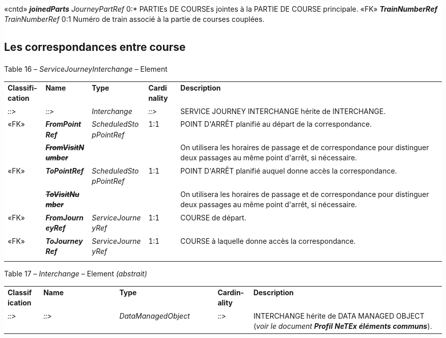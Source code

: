 <td>«cntd»</td>
<td><em><strong>joinedParts</strong></em></td>
<td><em>JourneyPartRef</em></td>
<td>0:*</td>
<td>PARTIEs DE COURSEs jointes à la PARTIE DE COURSE principale.</td>
</tr>
<tr class="even">
<td>«FK»</td>
<td><em><strong>TrainNumberRef</strong></em></td>
<td><em>TrainNumberRef</em></td>
<td>0:1</td>
<td>Numéro de train associé à la partie de courses couplées.</td>
</tr>
</tbody>
</table>

## Les correspondances entre course

Table 16 – *ServiceJourneyInterchange* – Element

|                     |                           |                         |                  |                                                                                                                                                         |
|---------------------|---------------------------|-------------------------|------------------|---------------------------------------------------------------------------------------------------------------------------------------------------------|
| **Classifi­cation** | **Name**                  | **Type**                | **Cardin­ality** | **Description**                                                                                                                                         |
| *::>*               | *::>*                     | *Interchange*           | *::>*            | SERVICE JOURNEY INTERCHANGE hérite de INTERCHANGE.                                                                                                      |
| «FK»                | ***FromPointRef***        | *ScheduledStopPointRef* | 1:1              | POINT D'ARRÊT planifié au départ de la correspondance.                                                                                                  |
|                     | ***~~FromVisitNumber~~*** |                         |                  | <span class="hl">On utilisera les horaires de passage et de correspondance pour distinguer deux passages au même point d'arrêt, si nécessaire.</span> |
| «FK»                | ***ToPointRef***          | *ScheduledStopPointRef* | 1:1              | POINT D'ARRÊT planifié auquel donne accès la correspondance.                                                                                            |
|                     | ***~~ToVisitNumber~~***   |                         |                  | <span class="hl">On utilisera les horaires de passage et de correspondance pour distinguer deux passages au même point d'arrêt, si nécessaire.</span> |
| «FK»                | ***FromJourneyRef***      | *ServiceJourneyRef*     | 1:1              | COURSE de départ.                                                                                                                                       |
| «FK»                | ***ToJourneyRef***        | *ServiceJourneyRef*     | 1:1              | COURSE à laquelle donne accès la correspondance.                                                                                                        |
|                     |                           |                         |                  |                                                                                                                                                         |

Table 17 – *Interchange* – Element *(abstrait)*

<table>
<colgroup>
<col style="width: 8%" />
<col style="width: 17%" />
<col style="width: 22%" />
<col style="width: 8%" />
<col style="width: 43%" />
</colgroup>
<tbody>
<tr class="odd">
<td><strong>Classifi­cation</strong></td>
<td><strong>Name</strong></td>
<td><strong>Type</strong></td>
<td><strong>Cardin­ality</strong></td>
<td><strong>Description</strong></td>
</tr>
<tr class="even">
<td><em>::></em></td>
<td><em>::></em></td>
<td><em>DataManagedObject</em></td>
<td><em>::></em></td>
<td>INTERCHANGE hérite de DATA MANAGED OBJECT <span class="hl">(</span><em><span class="hl">voir le document </span><strong><span class="hl">Profil NeTEx éléments communs</span></strong></em><span class="hl">)</span>.</td>